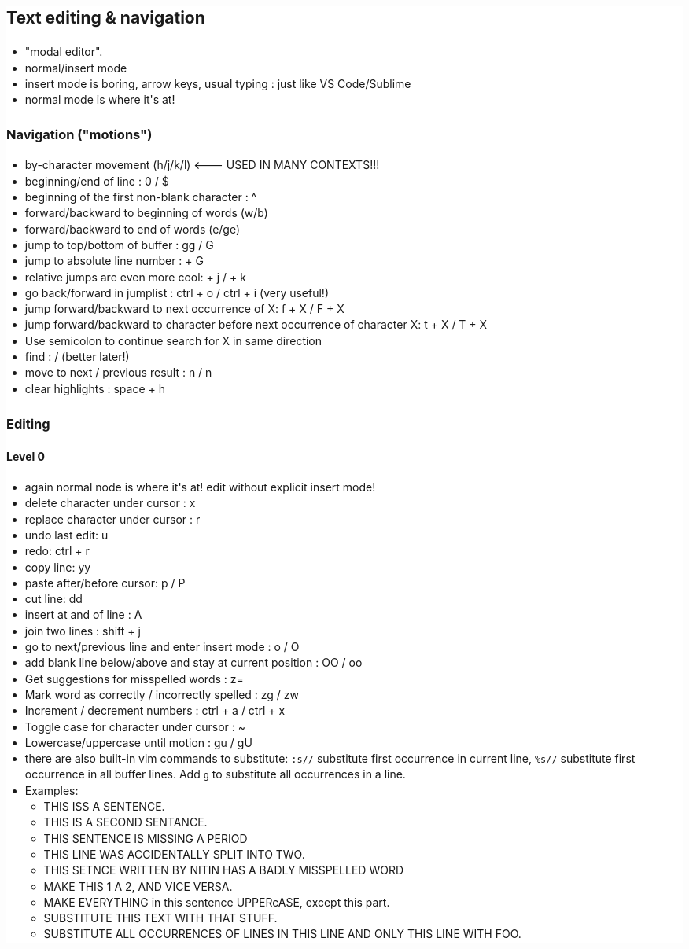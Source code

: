 <a name="textediting"></a>
## Text editing & navigation

- ["modal editor"](https://en.wikipedia.org/wiki/Vi_(text_editor)#Interface).
- normal/insert mode
- insert mode is boring, arrow keys, usual typing : just like VS Code/Sublime
- normal mode is where it's at!

<a name="motions"></a>
### Navigation ("motions")
  + by-character movement (h/j/k/l) <--- USED IN MANY CONTEXTS!!!
  + beginning/end of line : 0 / $
  + beginning of the first non-blank character : ^
  + forward/backward to beginning of words (w/b)
  + forward/backward to end of words (e/ge)
  + jump to top/bottom of buffer : gg / G
  + jump to absolute line number : <number> + G
  + relative jumps are even more cool: <number> + j / <number> + k
  + go back/forward in jumplist : ctrl + o / ctrl + i (very useful!)
  + jump forward/backward to next occurrence of X: f + X / F + X
  + jump forward/backward to character before next occurrence of character X: t + X / T + X
  + Use semicolon to continue search for X in same direction
  + find <TEXT> : /<TEXT> (better later!)
  + move to next / previous result : n /  n
  + clear highlights : space + h

<a name="editing"></a>
### Editing

<a name="level0"></a>
#### Level 0

- again normal node is where it's at! edit without explicit insert mode!
- delete character under cursor : x
- replace character under cursor : r
- undo last edit: u
- redo: ctrl + r
- copy line: yy
- paste after/before cursor: p / P
- cut line: dd
- insert at and of line : A
- join two lines : shift + j
- go to next/previous line and enter insert mode : o / O
- add blank line below/above and stay at current position : OO / oo
- Get suggestions for misspelled words : z=
- Mark word as correctly / incorrectly spelled : zg / zw
- Increment / decrement numbers : ctrl + a / ctrl + x
- Toggle case for character under cursor : ~
- Lowercase/uppercase until motion : gu / gU
- there are also built-in vim commands to substitute: `:s//` substitute first occurrence
  in current line, `%s//` substitute first occurrence in all buffer lines.
  Add `g` to substitute all occurrences in a line.
- Examples:
  + THIS ISS A SENTENCE.
  + THIS IS A SECOND SENTANCE.
  + THIS SENTENCE IS MISSING A PERIOD
  + THIS LINE WAS
ACCIDENTALLY SPLIT INTO TWO.
  + THIS SETNCE WRITTEN BY NITIN HAS A BADLY MISSPELLED WORD
  + MAKE THIS 1 A 2, AND VICE VERSA.
  + MAKE EVERYTHING in this sentence UPPERcASE, except this part.
  + SUBSTITUTE THIS TEXT WITH THAT STUFF.
  + SUBSTITUTE ALL OCCURRENCES OF LINES IN THIS LINE AND ONLY THIS LINE WITH FOO.